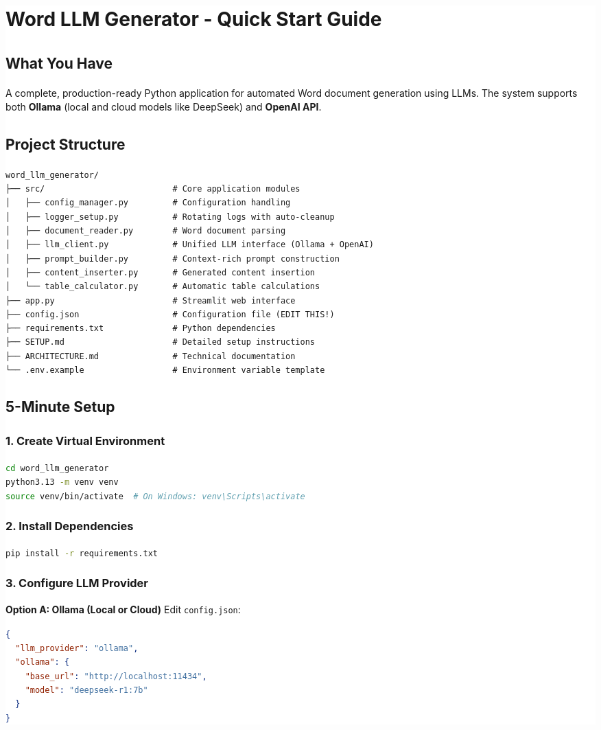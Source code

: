 # Word LLM Generator - Quick Start Guide

## What You Have

A complete, production-ready Python application for automated Word document generation using LLMs. The system supports both **Ollama** (local and cloud models like DeepSeek) and **OpenAI API**.

## Project Structure

```
word_llm_generator/
├── src/                          # Core application modules
│   ├── config_manager.py         # Configuration handling
│   ├── logger_setup.py           # Rotating logs with auto-cleanup
│   ├── document_reader.py        # Word document parsing
│   ├── llm_client.py             # Unified LLM interface (Ollama + OpenAI)
│   ├── prompt_builder.py         # Context-rich prompt construction
│   ├── content_inserter.py       # Generated content insertion
│   └── table_calculator.py       # Automatic table calculations
├── app.py                        # Streamlit web interface
├── config.json                   # Configuration file (EDIT THIS!)
├── requirements.txt              # Python dependencies
├── SETUP.md                      # Detailed setup instructions
├── ARCHITECTURE.md               # Technical documentation
└── .env.example                  # Environment variable template
```

## 5-Minute Setup

### 1. Create Virtual Environment
```bash
cd word_llm_generator
python3.13 -m venv venv
source venv/bin/activate  # On Windows: venv\Scripts\activate
```

### 2. Install Dependencies
```bash
pip install -r requirements.txt
```

### 3. Configure LLM Provider

**Option A: Ollama (Local or Cloud)**
Edit `config.json`:
```json
{
  "llm_provider": "ollama",
  "ollama": {
    "base_url": "http://localhost:11434",
    "model": "deepseek-r1:7b"
  }
}
```
